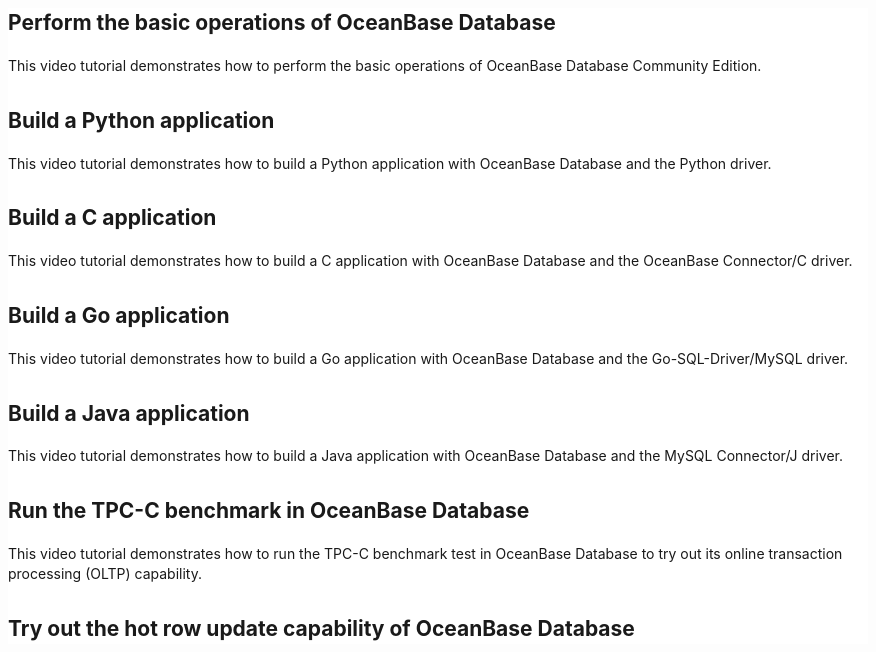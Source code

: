 <video src="https://obportal.s3.ap-southeast-1.amazonaws.com/doc/video/Demo%E6%BC%94%E7%A4%BA/02+Deploy+OceanBase+with+Docker.mp4" controls="" width="811px" height="456.188px"></video>

## Perform the basic operations of OceanBase Database

This video tutorial demonstrates how to perform the basic operations of OceanBase Database Community Edition.

<video src="https://obportal.s3.ap-southeast-1.amazonaws.com/doc/video/Demo%E6%BC%94%E7%A4%BA/04+basic-syntax.mp4" controls="" width="811px" height="456.188px"></video>

## Build a Python application

This video tutorial demonstrates how to build a Python application with OceanBase Database and the Python driver.

<video src="https://obportal.s3.ap-southeast-1.amazonaws.com/doc/video/Demo%E6%BC%94%E7%A4%BA/05+Create+a+Python+application.mp4" controls="" width="811px" height="456.188px"></video>

## Build a C application

This video tutorial demonstrates how to build a C application with OceanBase Database and the OceanBase Connector/C driver.

<video src="https://obportal.s3.ap-southeast-1.amazonaws.com/doc/video/Demo%E6%BC%94%E7%A4%BA/06+Create+a+C+application.mp4" controls="" width="811px" height="456.188px"></video>

## Build a Go application

This video tutorial demonstrates how to build a Go application with OceanBase Database and the Go-SQL-Driver/MySQL driver.

<video src="https://obportal.s3.ap-southeast-1.amazonaws.com/doc/video/Demo%E6%BC%94%E7%A4%BA/07+Create+a+Go+application.mp4" controls="" width="811px" height="456.188px"></video>

## Build a Java application

This video tutorial demonstrates how to build a Java application with OceanBase Database and the MySQL Connector/J driver.

<video src="https://obportal.s3.ap-southeast-1.amazonaws.com/doc/video/Demo%E6%BC%94%E7%A4%BA/08+Create+a+Java+application.mp4" controls="" width="811px" height="456.188px"></video>

## Run the TPC-C benchmark in OceanBase Database

This video tutorial demonstrates how to run the TPC-C benchmark test in OceanBase Database to try out its online transaction processing (OLTP) capability.

<video src="https://obportal.s3.ap-southeast-1.amazonaws.com/doc/video/Demo%E6%BC%94%E7%A4%BA/09+Through+Running+a+TPC-C+Test+on+OceanBase+Database.mp4" controls="" width="811px" height="456.188px"></video>

## Try out the hot row update capability of OceanBase Database
